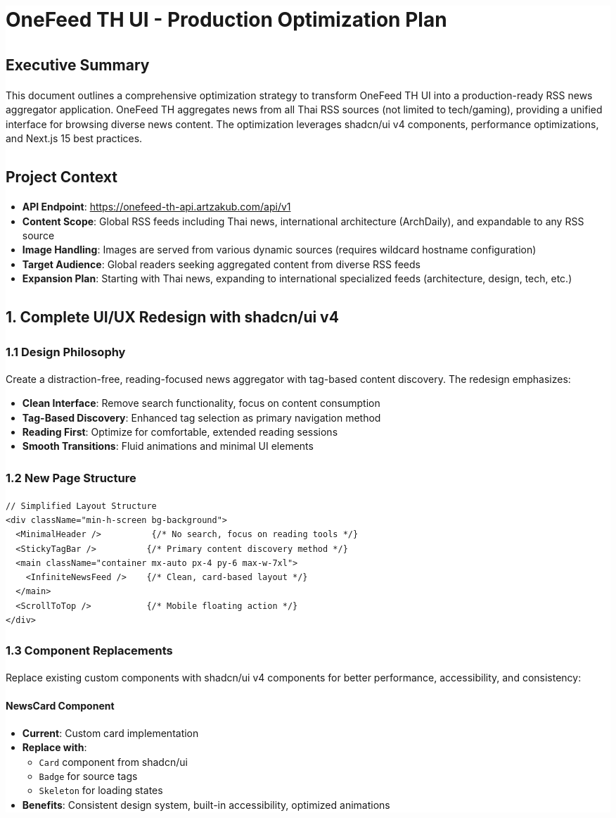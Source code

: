 # OneFeed TH UI - Production Optimization Plan

## Executive Summary
This document outlines a comprehensive optimization strategy to transform OneFeed TH UI into a production-ready RSS news aggregator application. OneFeed TH aggregates news from all Thai RSS sources (not limited to tech/gaming), providing a unified interface for browsing diverse news content. The optimization leverages shadcn/ui v4 components, performance optimizations, and Next.js 15 best practices.

## Project Context
- **API Endpoint**: https://onefeed-th-api.artzakub.com/api/v1
- **Content Scope**: Global RSS feeds including Thai news, international architecture (ArchDaily), and expandable to any RSS source
- **Image Handling**: Images are served from various dynamic sources (requires wildcard hostname configuration)
- **Target Audience**: Global readers seeking aggregated content from diverse RSS feeds
- **Expansion Plan**: Starting with Thai news, expanding to international specialized feeds (architecture, design, tech, etc.)

## 1. Complete UI/UX Redesign with shadcn/ui v4

### 1.1 Design Philosophy
Create a distraction-free, reading-focused news aggregator with tag-based content discovery. The redesign emphasizes:
- **Clean Interface**: Remove search functionality, focus on content consumption
- **Tag-Based Discovery**: Enhanced tag selection as primary navigation method
- **Reading First**: Optimize for comfortable, extended reading sessions
- **Smooth Transitions**: Fluid animations and minimal UI elements

### 1.2 New Page Structure
```tsx
// Simplified Layout Structure
<div className="min-h-screen bg-background">
  <MinimalHeader />          {/* No search, focus on reading tools */}
  <StickyTagBar />          {/* Primary content discovery method */}
  <main className="container mx-auto px-4 py-6 max-w-7xl">
    <InfiniteNewsFeed />    {/* Clean, card-based layout */}
  </main>
  <ScrollToTop />           {/* Mobile floating action */}
</div>
```

### 1.3 Component Replacements
Replace existing custom components with shadcn/ui v4 components for better performance, accessibility, and consistency:

#### NewsCard Component
- **Current**: Custom card implementation
- **Replace with**: 
  - `Card` component from shadcn/ui
  - `Badge` for source tags
  - `Skeleton` for loading states
- **Benefits**: Consistent design system, built-in accessibility, optimized animations
